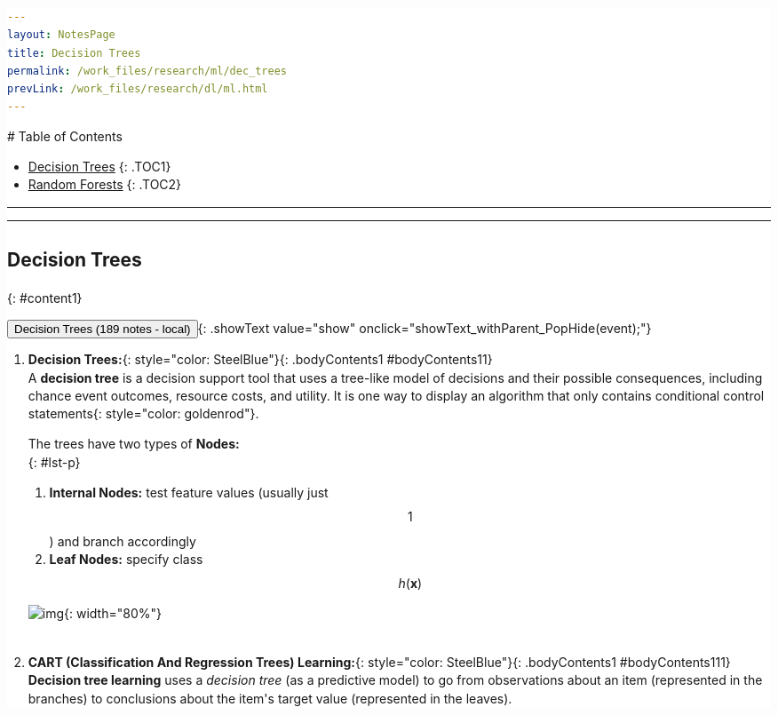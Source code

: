 ```yaml
---
layout: NotesPage
title: Decision Trees
permalink: /work_files/research/ml/dec_trees
prevLink: /work_files/research/dl/ml.html
---
```


<div markdown="1" class = "TOC">
# Table of Contents

  * [Decision Trees](#content1)
  {: .TOC1}
  * [Random Forests](#content2)
  {: .TOC2}

  
</div>

***
***


## Decision Trees
{: #content1}

<button>Decision Trees (189 notes - local)</button>{: .showText value="show"
     onclick="showText_withParent_PopHide(event);"}
<iframe hidden="" src="/main_files/ml/decision_trees/n25.pdf#page=4" frameborder="0" height="840" width="646" title="Layer Normalization" scrolling="auto"></iframe>








1. **Decision Trees:**{: style="color: SteelBlue"}{: .bodyContents1 #bodyContents11}  
    A __decision tree__ is a decision support tool that uses a tree-like model of decisions and their possible consequences, including chance event outcomes, resource costs, and utility. It is one way to display an algorithm that only contains <span>conditional control statements</span>{: style="color: goldenrod"}.  

    The trees have two types of __Nodes:__  
    {: #lst-p}
    1. __Internal Nodes:__ test feature values (usually just $$1$$) and branch accordingly  
    2. __Leaf Nodes:__ specify class $$h(\mathbf{x})$$  

    ![img](https://cdn.mathpix.com/snip/images/tt_eQrxZmN0-fp6GnvjzbJm76S63axyRXQSsJN5egd0.original.fullsize.png){: width="80%"}  
    <br>

11. **CART (Classification And Regression Trees) Learning:**{: style="color: SteelBlue"}{: .bodyContents1 #bodyContents111}  
    __Decision tree learning__ uses a _decision tree_ (as a predictive model) to go from observations about an item (represented in the branches) to conclusions about the item's target value (represented in the leaves).  
